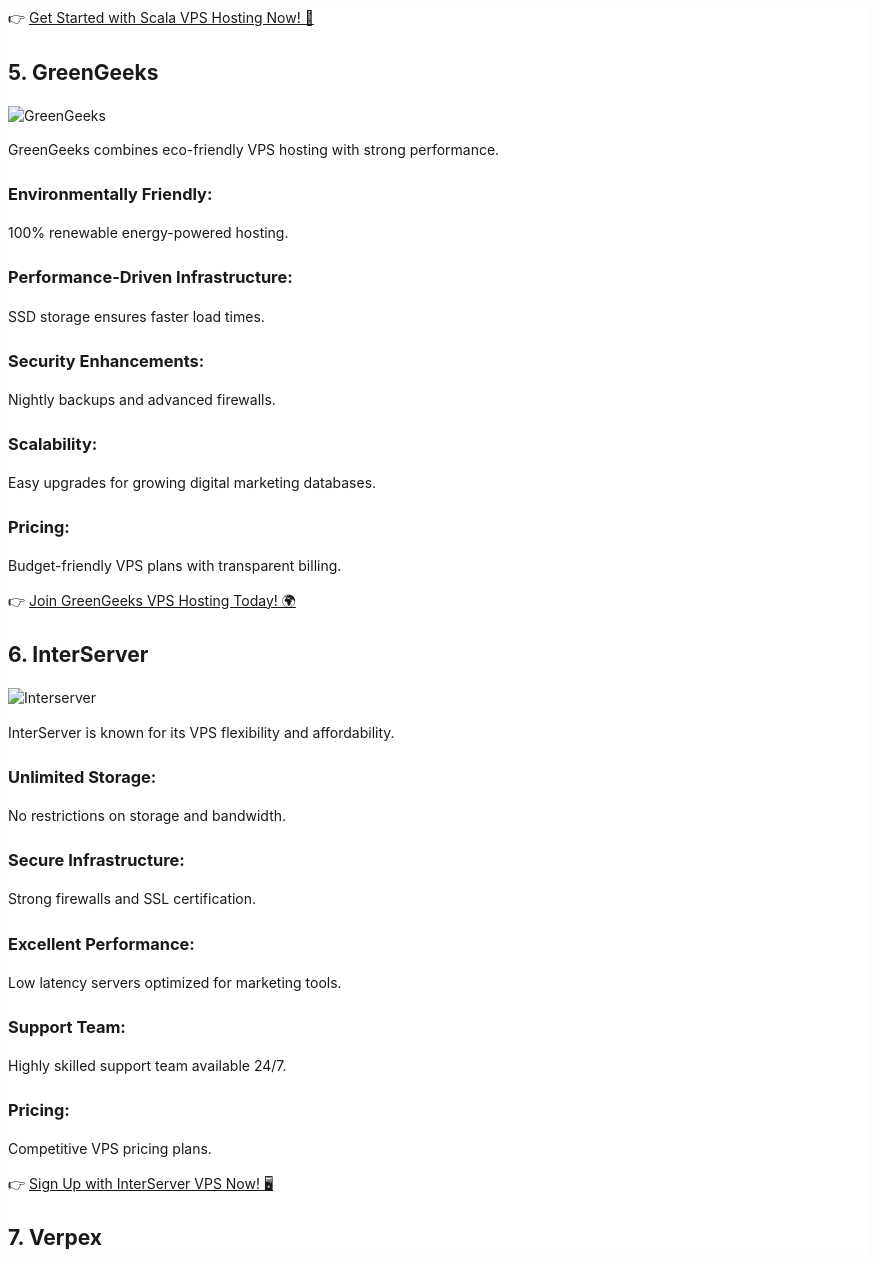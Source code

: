 👉 [Get Started with Scala VPS Hosting Now! 💼](https://snipitx.com/scala-jy)

## 5. GreenGeeks

![GreenGeeks](https://i.imgur.com/eEwuntu.jpg "GreenGeeks Hosting")

GreenGeeks combines eco-friendly VPS hosting with strong performance.

### Environmentally Friendly:
100% renewable energy-powered hosting.

### Performance-Driven Infrastructure:
SSD storage ensures faster load times.

### Security Enhancements:
Nightly backups and advanced firewalls.

### Scalability:
Easy upgrades for growing digital marketing databases.

### Pricing:
Budget-friendly VPS plans with transparent billing.

👉 [Join GreenGeeks VPS Hosting Today! 🌍](https://snipitx.com/greengeeks-jy)

## 6. InterServer

![Interserver](https://i.imgur.com/OM5dOEW.jpeg "Interserver Hosting")

InterServer is known for its VPS flexibility and affordability.

### Unlimited Storage:
No restrictions on storage and bandwidth.

### Secure Infrastructure:
Strong firewalls and SSL certification.

### Excellent Performance:
Low latency servers optimized for marketing tools.

### Support Team:
Highly skilled support team available 24/7.

### Pricing:
Competitive VPS pricing plans.

👉 [Sign Up with InterServer VPS Now! 🖥️](https://snipitx.com/interserver-jy)

## 7. Verpex
